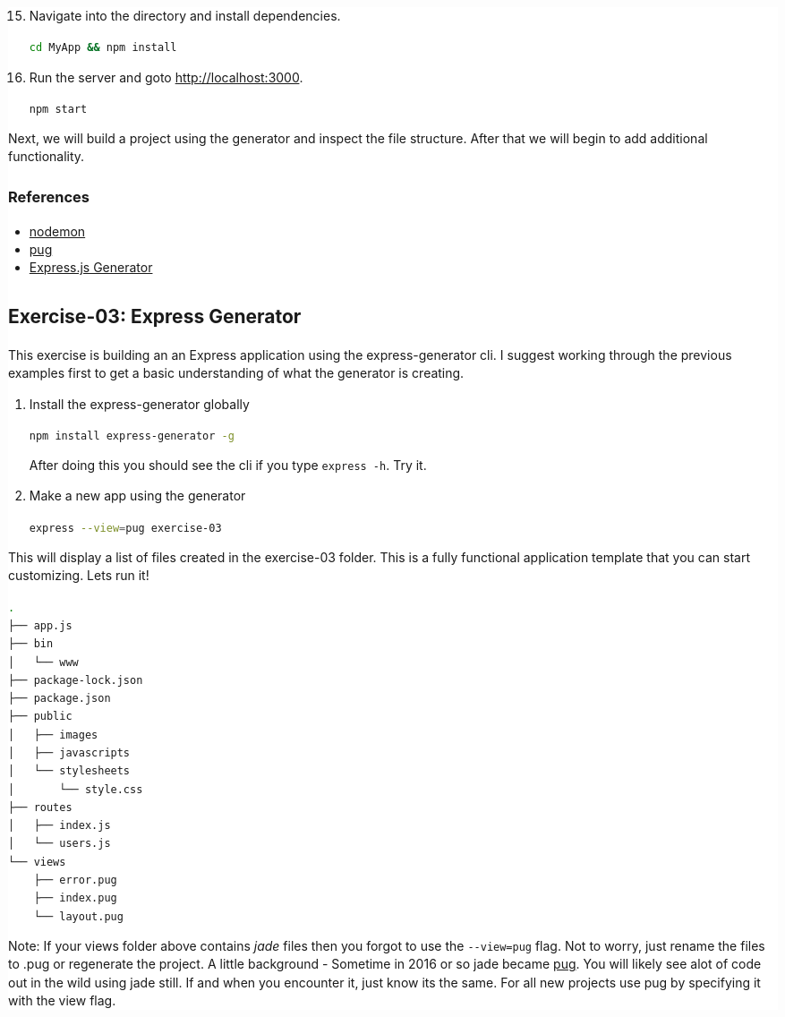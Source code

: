 15. Navigate into the directory and install dependencies.
    ````bash
    cd MyApp && npm install
    ````
16. Run the server and goto [http://localhost:3000](http://localhost:3000).
    ````bash
    npm start
    ````
Next, we will build a project using the generator and inspect the file structure. After that we will begin to add additional functionality.
  
### References

* [nodemon](https://nodemon.io/)
* [pug](https://www.npmjs.com/package/pug)
* [Express.js Generator](https://expressjs.com/en/starter/generator.html)

## Exercise-03: Express Generator

This exercise is building an an Express application using the express-generator cli. I suggest working through the previous examples first to get a basic understanding of what the generator is creating.

1. Install the express-generator globally
    ````bash
    npm install express-generator -g
    ````
    After doing this you should see the cli if you type `express -h`. Try it.
    
2. Make a new app using the generator
    ````bash
    express --view=pug exercise-03
    ````
This will display a list of files created in the exercise-03 folder. This is a fully functional application template that you can start customizing. Lets run it!
````bash
.
├── app.js
├── bin
│   └── www
├── package-lock.json
├── package.json
├── public
│   ├── images
│   ├── javascripts
│   └── stylesheets
│       └── style.css
├── routes
│   ├── index.js
│   └── users.js
└── views
    ├── error.pug
    ├── index.pug
    └── layout.pug
````
  Note: If your views folder above contains _jade_ files then you forgot to use the `--view=pug` flag. Not to worry, just rename the files to .pug or regenerate the project. A little background - Sometime in 2016 or so jade became [pug](https://www.npmjs.com/package/pug). You will likely see alot of code out in the wild using jade still. If and when you encounter it, just know its the same. For all new projects use pug by specifying it with the view flag.
